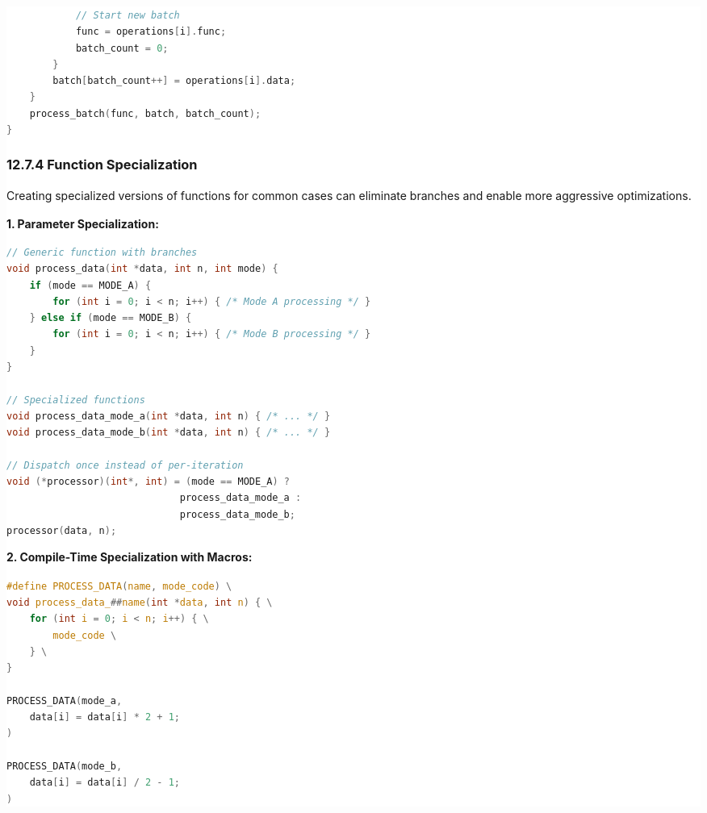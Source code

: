 ```c
            // Start new batch
            func = operations[i].func;
            batch_count = 0;
        }
        batch[batch_count++] = operations[i].data;
    }
    process_batch(func, batch, batch_count);
}
```

### 12.7.4 Function Specialization

Creating specialized versions of functions for common cases can eliminate branches and enable more aggressive optimizations.

**1. Parameter Specialization:**
```c
// Generic function with branches
void process_data(int *data, int n, int mode) {
    if (mode == MODE_A) {
        for (int i = 0; i < n; i++) { /* Mode A processing */ }
    } else if (mode == MODE_B) {
        for (int i = 0; i < n; i++) { /* Mode B processing */ }
    }
}

// Specialized functions
void process_data_mode_a(int *data, int n) { /* ... */ }
void process_data_mode_b(int *data, int n) { /* ... */ }

// Dispatch once instead of per-iteration
void (*processor)(int*, int) = (mode == MODE_A) ? 
                              process_data_mode_a : 
                              process_data_mode_b;
processor(data, n);
```

**2. Compile-Time Specialization with Macros:**
```c
#define PROCESS_DATA(name, mode_code) \
void process_data_##name(int *data, int n) { \
    for (int i = 0; i < n; i++) { \
        mode_code \
    } \
}

PROCESS_DATA(mode_a, 
    data[i] = data[i] * 2 + 1;
)

PROCESS_DATA(mode_b,
    data[i] = data[i] / 2 - 1;
)
```
